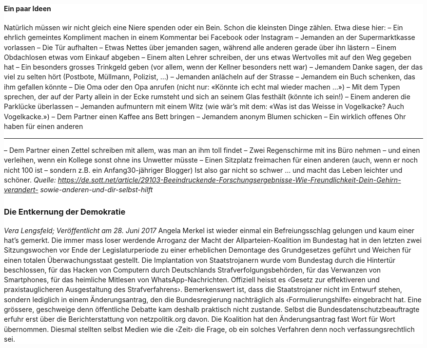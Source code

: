 #### Ein paar Ideen
Natürlich müssen wir nicht gleich eine Niere spenden oder ein Bein. Schon die kleinsten Dinge zählen. Etwa
diese hier:
– Ein ehrlich gemeintes Kompliment machen in einem Kommentar bei Facebook oder Instagram
– Jemanden an der Supermarktkasse vorlassen
– Die Tür aufhalten
– Etwas Nettes über jemanden sagen, während alle anderen gerade über ihn lästern
– Einem Obdachlosen etwas vom Einkauf abgeben
– Einem alten Lehrer schreiben, der uns etwas Wertvolles mit auf den Weg gegeben hat
– Ein besonders grosses Trinkgeld geben (vor allem, wenn der Kellner besonders nett war)
– Jemandem Danke sagen, der das viel zu selten hört (Postbote, Müllmann, Polizist, …)
– Jemanden anlächeln auf der Strasse
– Jemandem ein Buch schenken, das ihm gefallen könnte
– Die Oma oder den Opa anrufen (nicht nur: «Könnte ich echt mal wieder machen …»)
– Mit dem Typen sprechen, der auf der Party allein in der Ecke rumsteht und sich an seinem Glas festhält
(könnte ich sein!)
– Einem anderen die Parklücke überlassen
– Jemanden aufmuntern mit einem Witz (wie wär’s mit dem: «Was ist das Weisse in Vogelkacke? Auch Vogelkacke.»)
– Dem Partner einen Kaffee ans Bett bringen
– Jemandem anonym Blumen schicken
– Ein wirklich offenes Ohr haben für einen anderen


-----

– Dem Partner einen Zettel schreiben mit allem, was man an ihm toll findet
– Zwei Regenschirme mit ins Büro nehmen – und einen verleihen, wenn ein Kollege sonst ohne ins Unwetter
müsste
– Einen Sitzplatz freimachen für einen anderen (auch, wenn er noch nicht 100 ist – sondern z.B. ein Anfang30-jähriger Blogger)
Ist also gar nicht so schwer … und macht das Leben leichter und schöner.
_Quelle: https://de.sott.net/article/29103-Beeindruckende-Forschungsergebnisse-Wie-Freundlichkeit-Dein-Gehirn-verandert-_
_sowie-anderen-und-dir-selbst-hilft_

### Die Entkernung der Demokratie
_Vera Lengsfeld; Veröffentlicht am 28. Juni 2017_
Angela Merkel ist wieder einmal ein Befreiungsschlag gelungen und kaum einer hat’s gemerkt. Die immer mass loser werdende Arroganz der Macht der Allparteien-Koalition im Bundestag hat in den letzten zwei Sitzungswochen vor Ende der Legislaturperiode zu einer erheblichen Demontage des Grundgesetzes geführt und Weichen
für einen totalen Überwachungsstaat gestellt.
Die Implantation von Staatstrojanern wurde vom Bundestag durch die Hintertür beschlossen, für das Hacken
von Computern durch Deutschlands Strafverfolgungsbehörden, für das Verwanzen von Smartphones, für das
heimliche Mitlesen von WhatsApp-Nachrichten.
Offiziell heisst es ‹Gesetz zur effektiveren und praxistauglicheren Ausgestaltung des Strafverfahrens›.
Bemerkenswert ist, dass die Staatstrojaner nicht im Entwurf stehen, sondern lediglich in einem Änderungsantrag,
den die Bundesregierung nachträglich als ‹Formulierungshilfe› eingebracht hat. Eine grössere, geschweige denn
öffentliche Debatte kam deshalb praktisch nicht zustande. Selbst die Bundesdatenschutzbeauftragte erfuhr erst
über die Berichterstattung von netzpolitik.org davon. Die Koalition hat den Änderungsantrag fast Wort für Wort
übernommen. Diesmal stellten selbst Medien wie die ‹Zeit› die Frage, ob ein solches Verfahren denn noch verfassungsrechtlich sei.